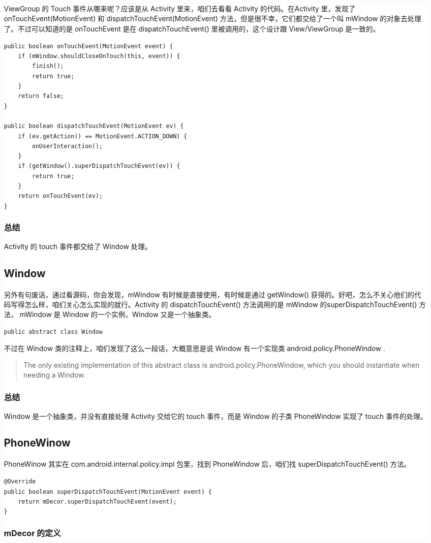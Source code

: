 ViewGroup 的 Touch 事件从哪来呢？应该是从 Activity 里来，咱们去看看 Activity 的代码。在Activity 里，发现了onTouchEvent(MotionEvent) 和 dispatchTouchEvent(MotionEvent) 方法，但是很不幸，它们都交给了一个叫 mWindow 的对象去处理了。不过可以知道的是 onTouchEvent 是在 dispatchTouchEvent() 里被调用的，这个设计跟 View/ViewGroup 是一致的。

    public boolean onTouchEvent(MotionEvent event) {
        if (mWindow.shouldCloseOnTouch(this, event)) {
            finish();
            return true;
        }
        return false;
    }

    public boolean dispatchTouchEvent(MotionEvent ev) {
        if (ev.getAction() == MotionEvent.ACTION_DOWN) {
            onUserInteraction();
        }
        if (getWindow().superDispatchTouchEvent(ev)) {
            return true;
        }
        return onTouchEvent(ev);
    }

### 总结
Activity 的 touch 事件都交给了 Window 处理。

## Window 

另外有句废话，通过看源码，你会发现，mWindow 有时候是直接使用，有时候是通过 getWindow() 获得的。好吧，怎么不关心他们的代码写得怎么样，咱们关心怎么实现的就行。Activity 的 dispatchTouchEvent() 方法调用的是 mWindow 的superDispatchTouchEvent() 方法， mWindow 是 Window 的一个实例，Window 又是一个抽象类。

    public abstract class Window

不过在 Window 类的注释上，咱们发现了这么一段话，大概意思是说 Window 有一个实现类 android.policy.PhoneWindow .

>The only existing implementation of this abstract class is android.policy.PhoneWindow, which you should instantiate when needing a Window.

### 总结
Window 是一个抽象类，并没有直接处理 Activity 交给它的 touch 事件，而是 Window 的子类 PhoneWindow 实现了 touch 事件的处理。

## PhoneWinow

PhoneWinow 其实在 com.android.internal.policy.impl 包里，找到 PhoneWindow 后，咱们找 superDispatchTouchEvent() 方法。

    @Override
    public boolean superDispatchTouchEvent(MotionEvent event) {
        return mDecor.superDispatchTouchEvent(event);
    }

### mDecor 的定义
